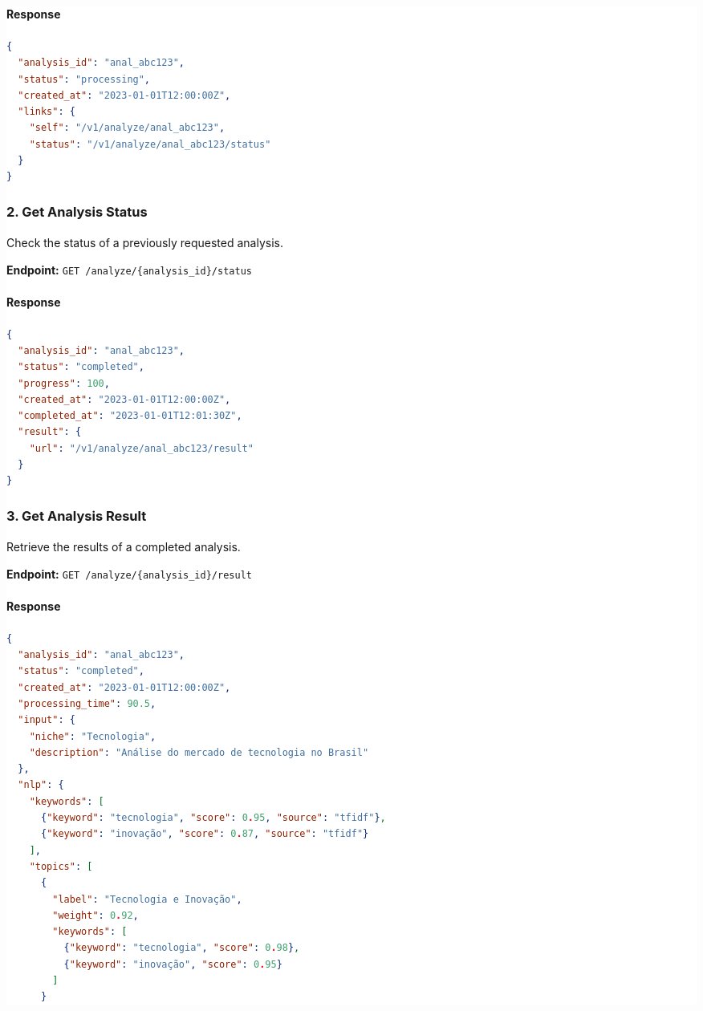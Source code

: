 #### Response

```json
{
  "analysis_id": "anal_abc123",
  "status": "processing",
  "created_at": "2023-01-01T12:00:00Z",
  "links": {
    "self": "/v1/analyze/anal_abc123",
    "status": "/v1/analyze/anal_abc123/status"
  }
}
```

### 2. Get Analysis Status

Check the status of a previously requested analysis.

**Endpoint:** `GET /analyze/{analysis_id}/status`

#### Response

```json
{
  "analysis_id": "anal_abc123",
  "status": "completed",
  "progress": 100,
  "created_at": "2023-01-01T12:00:00Z",
  "completed_at": "2023-01-01T12:01:30Z",
  "result": {
    "url": "/v1/analyze/anal_abc123/result"
  }
}
```

### 3. Get Analysis Result

Retrieve the results of a completed analysis.

**Endpoint:** `GET /analyze/{analysis_id}/result`

#### Response

```json
{
  "analysis_id": "anal_abc123",
  "status": "completed",
  "created_at": "2023-01-01T12:00:00Z",
  "processing_time": 90.5,
  "input": {
    "niche": "Tecnologia",
    "description": "Análise do mercado de tecnologia no Brasil"
  },
  "nlp": {
    "keywords": [
      {"keyword": "tecnologia", "score": 0.95, "source": "tfidf"},
      {"keyword": "inovação", "score": 0.87, "source": "tfidf"}
    ],
    "topics": [
      {
        "label": "Tecnologia e Inovação",
        "weight": 0.92,
        "keywords": [
          {"keyword": "tecnologia", "score": 0.98},
          {"keyword": "inovação", "score": 0.95}
        ]
      }
```